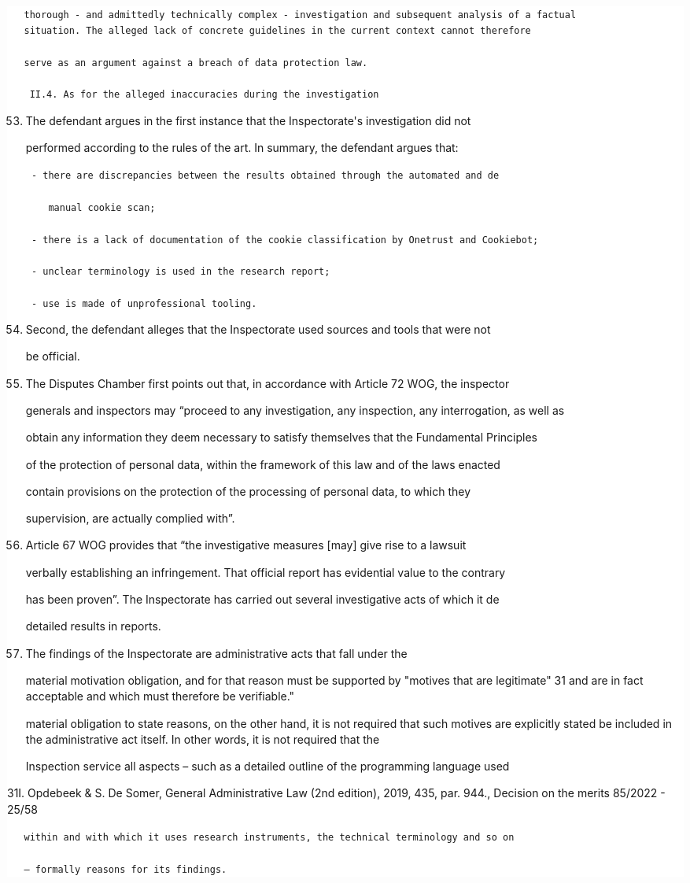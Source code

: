       thorough - and admittedly technically complex - investigation and subsequent analysis of a factual
       situation. The alleged lack of concrete guidelines in the current context cannot therefore

       serve as an argument against a breach of data protection law.

        II.4. As for the alleged inaccuracies during the investigation

   53. The defendant argues in the first instance that the Inspectorate's investigation did not

       performed according to the rules of the art. In summary, the defendant argues that:

            - there are discrepancies between the results obtained through the automated and de

               manual cookie scan;

            - there is a lack of documentation of the cookie classification by Onetrust and Cookiebot;

            - unclear terminology is used in the research report;

            - use is made of unprofessional tooling.

   54. Second, the defendant alleges that the Inspectorate used sources and tools that were not

       be official.

   55. The Disputes Chamber first points out that, in accordance with Article 72 WOG, the inspector

       generals and inspectors may “proceed to any investigation, any inspection, any interrogation, as well as

       obtain any information they deem necessary to satisfy themselves that the Fundamental Principles

       of the protection of personal data, within the framework of this law and of the laws enacted

       contain provisions on the protection of the processing of personal data, to which they

       supervision, are actually complied with”.

   56. Article 67 WOG provides that “the investigative measures \[may\] give rise to a lawsuit

       verbally establishing an infringement. That official report has evidential value to the contrary

       has been proven”. The Inspectorate has carried out several investigative acts of which it de

       detailed results in reports.

   57. The findings of the Inspectorate are administrative acts that fall under the

       material motivation obligation, and for that reason must be supported by "motives that are legitimate"
31 and are in fact acceptable and which must therefore be verifiable."

       material obligation to state reasons, on the other hand, it is not required that such motives are explicitly stated
       be included in the administrative act itself. In other words, it is not required that the

       Inspection service all aspects – such as a detailed outline of the programming language used

31I. Opdebeek & S. De Somer, General Administrative Law (2nd edition), 2019, 435, par. 944., Decision on the merits 85/2022 - 25/58

       within and with which it uses research instruments, the technical terminology and so on

       – formally reasons for its findings.
